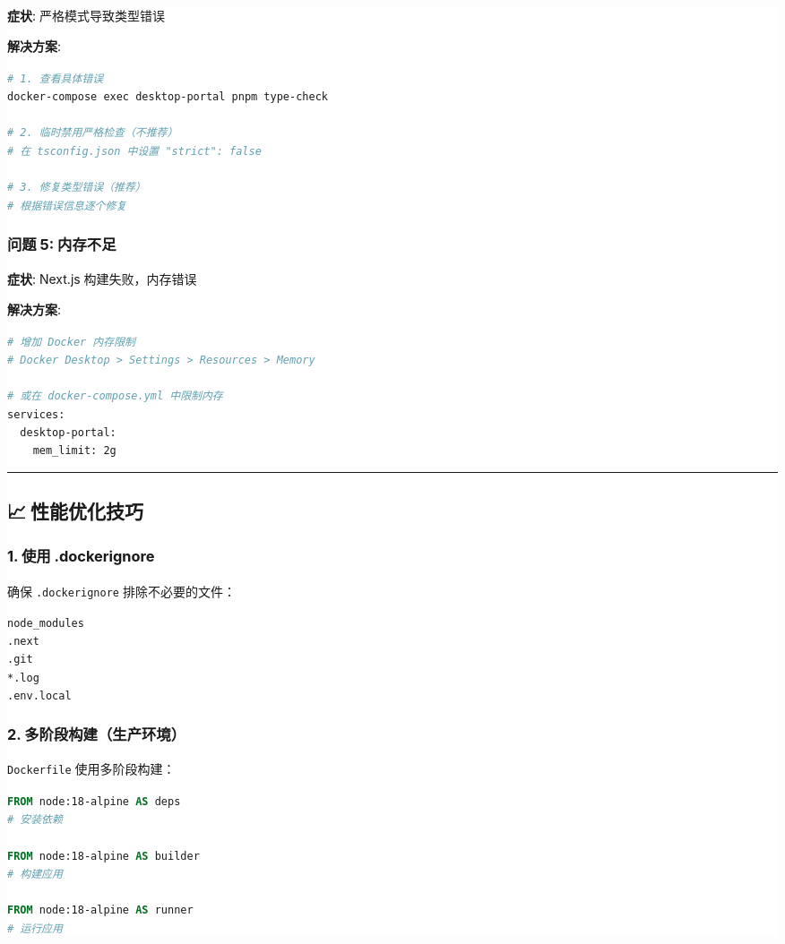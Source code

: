 **症状**: 严格模式导致类型错误

**解决方案**:
```bash
# 1. 查看具体错误
docker-compose exec desktop-portal pnpm type-check

# 2. 临时禁用严格检查（不推荐）
# 在 tsconfig.json 中设置 "strict": false

# 3. 修复类型错误（推荐）
# 根据错误信息逐个修复
```

### 问题 5: 内存不足

**症状**: Next.js 构建失败，内存错误

**解决方案**:
```bash
# 增加 Docker 内存限制
# Docker Desktop > Settings > Resources > Memory

# 或在 docker-compose.yml 中限制内存
services:
  desktop-portal:
    mem_limit: 2g
```

---

## 📈 性能优化技巧

### 1. 使用 .dockerignore

确保 `.dockerignore` 排除不必要的文件：

```
node_modules
.next
.git
*.log
.env.local
```

### 2. 多阶段构建（生产环境）

`Dockerfile` 使用多阶段构建：

```dockerfile
FROM node:18-alpine AS deps
# 安装依赖

FROM node:18-alpine AS builder
# 构建应用

FROM node:18-alpine AS runner
# 运行应用
```
